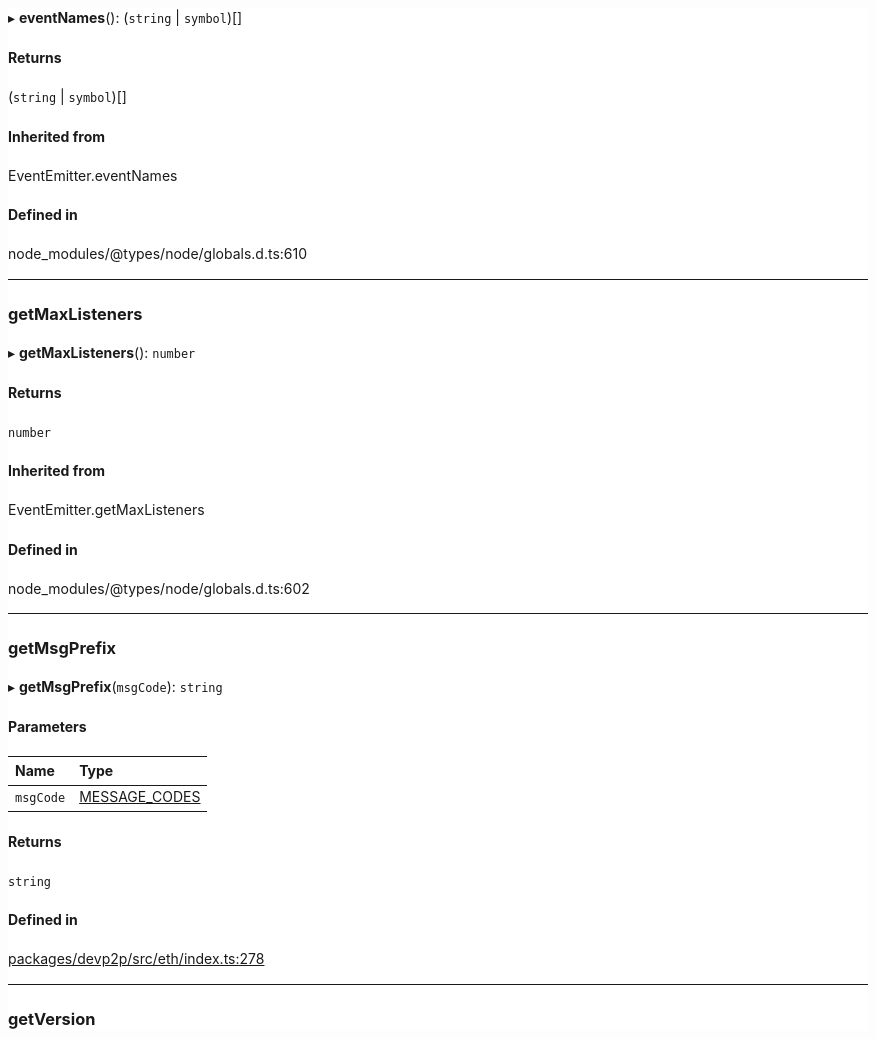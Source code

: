 ▸ **eventNames**(): (`string` \| `symbol`)[]

#### Returns

(`string` \| `symbol`)[]

#### Inherited from

EventEmitter.eventNames

#### Defined in

node_modules/@types/node/globals.d.ts:610

___

### getMaxListeners

▸ **getMaxListeners**(): `number`

#### Returns

`number`

#### Inherited from

EventEmitter.getMaxListeners

#### Defined in

node_modules/@types/node/globals.d.ts:602

___

### getMsgPrefix

▸ **getMsgPrefix**(`msgCode`): `string`

#### Parameters

| Name | Type |
| :------ | :------ |
| `msgCode` | [MESSAGE\_CODES](../enums/eth.eth-1.message_codes.md) |

#### Returns

`string`

#### Defined in

[packages/devp2p/src/eth/index.ts:278](https://github.com/ethereumjs/ethereumjs-monorepo/blob/master/packages/devp2p/src/eth/index.ts#L278)

___

### getVersion
